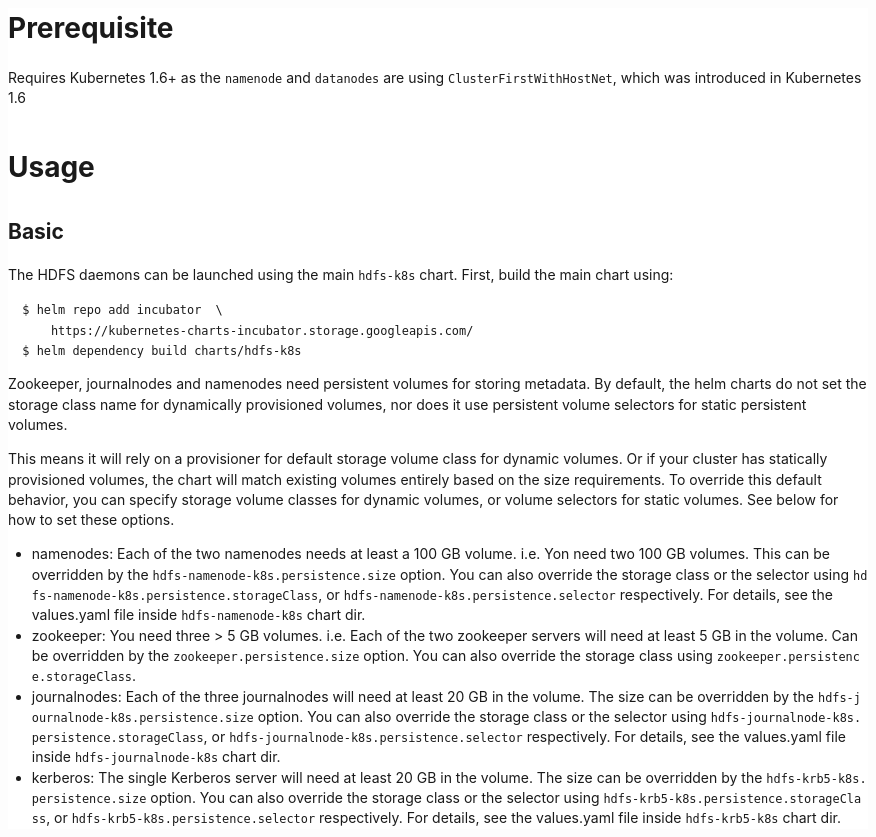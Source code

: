 # Prerequisite

Requires Kubernetes 1.6+ as the `namenode` and `datanodes` are using
`ClusterFirstWithHostNet`, which was introduced in Kubernetes 1.6

# Usage

## Basic

The HDFS daemons can be launched using the main `hdfs-k8s` chart. First, build
the main chart using:

```
  $ helm repo add incubator  \
      https://kubernetes-charts-incubator.storage.googleapis.com/
  $ helm dependency build charts/hdfs-k8s
```

Zookeeper, journalnodes and namenodes need persistent volumes for storing
metadata. By default, the helm charts do not set the storage class name for
dynamically provisioned volumes, nor does it use persistent volume selectors for
static persistent volumes.

This means it will rely on a provisioner for default storage volume class for
dynamic volumes. Or if your cluster has statically provisioned volumes, the
chart will match existing volumes entirely based on the size requirements. To
override this default behavior, you can specify storage volume classes for
dynamic volumes, or volume selectors for static volumes. See below for how to
set these options.

  - namenodes: Each of the two namenodes needs at least a 100 GB volume.  i.e.
    Yon need two 100 GB volumes. This can be overridden by the
    `hdfs-namenode-k8s.persistence.size` option.
    You can also override the storage class or the selector using
    `hdfs-namenode-k8s.persistence.storageClass`, or
    `hdfs-namenode-k8s.persistence.selector` respectively. For details, see the
    values.yaml file inside `hdfs-namenode-k8s` chart dir.
  - zookeeper: You need three > 5 GB volumes. i.e. Each of the two zookeeper
    servers will need at least 5 GB in the volume. Can be overridden by
    the `zookeeper.persistence.size` option. You can also override
    the storage class using `zookeeper.persistence.storageClass`.
  - journalnodes: Each of the three journalnodes will need at least 20 GB in
    the volume. The size can be overridden by the
    `hdfs-journalnode-k8s.persistence.size` option.
    You can also override the storage class or the selector using
    `hdfs-journalnode-k8s.persistence.storageClass`, or
    `hdfs-journalnode-k8s.persistence.selector` respectively. For details, see the
    values.yaml file inside `hdfs-journalnode-k8s` chart dir.
  - kerberos: The single Kerberos server will need at least 20 GB in the volume.
    The size can be overridden by the `hdfs-krb5-k8s.persistence.size` option.
    You can also override the storage class or the selector using
    `hdfs-krb5-k8s.persistence.storageClass`, or
    `hdfs-krb5-k8s.persistence.selector` respectively. For details, see the
    values.yaml file inside `hdfs-krb5-k8s` chart dir.

